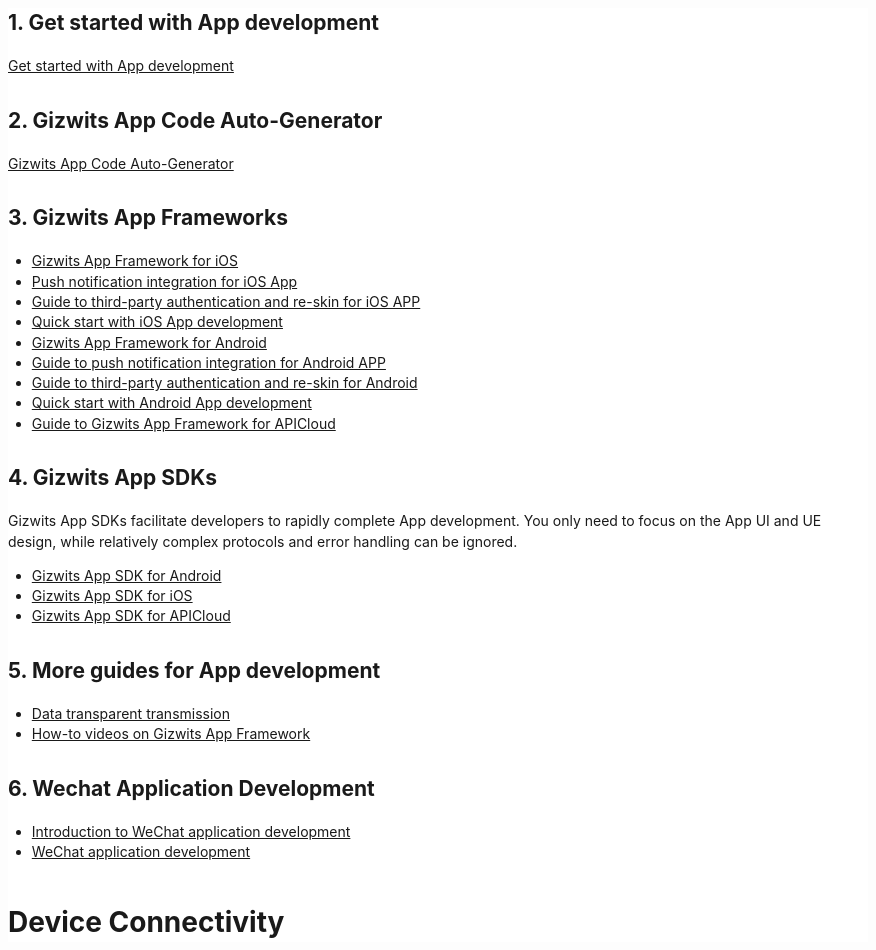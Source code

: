 ## 1. Get started with App development

[Get started with App development](http://docs.gizwits.com/en-us/AppDev/AppDevGetStarted.html)

## 2. Gizwits App Code Auto-Generator

[Gizwits App Code Auto-Generator](http://docs.gizwits.com/en-us/AppDev/AppCodeAutoGenerator.html)

## 3. Gizwits App Frameworks

* [Gizwits App Framework for iOS](http://docs.gizwits.com/en-us/AppDev/iOSFramework.html)
* [Push notification integration for iOS App](http://docs.gizwits.com/en-us/AppDev/iOSPushNotification.html)
* [Guide to third-party authentication and re-skin for iOS APP](http://docs.gizwits.com/en-us/AppDev/iOSAuthReSkin.html)
* [Quick start with iOS App development](http://docs.gizwits.com/en-us/AppDev/iOSDevQuickStart.html)
* [Gizwits App Framework for Android](http://docs.gizwits.com/en-us/AppDev/AndroidFramework.html)
* [Guide to push notification integration for Android APP](http://docs.gizwits.com/en-us/AppDev/AndroidPushNotification.html)
* [Guide to third-party authentication and re-skin for Android](http://docs.gizwits.com/en-us/AppDev/AndroidAuthReSkin.html)
* [Quick start with Android App development](http://docs.gizwits.com/en-us/AppDev/AndroidDevQuickStart.html)
* [Guide to Gizwits App Framework for APICloud](http://docs.gizwits.com/en-us/AppDev/APICloudFramework.html)

## 4. Gizwits App SDKs

Gizwits App SDKs facilitate developers to rapidly complete App development. You only need to focus on the App UI and UE design, while relatively complex protocols and error handling can be ignored.

* [Gizwits App SDK for Android](http://docs.gizwits.com/en-us/AppDev/AndroidSDKA2.html)
* [Gizwits App SDK for iOS](http://docs.gizwits.com/en-us/AppDev/iOSSDKA2.html)
* [Gizwits App SDK for APICloud](http://docs.gizwits.com/en-us/AppDev/APICloudSDK.html)

## 5. More guides for App development

* [Data transparent transmission](http://docs.gizwits.com/en-us/AppDev/TransparentTransmission.html)
* [How-to videos on Gizwits App Framework](http://docs.gizwits.com/en-us/AppDev/VideoTutorials.html)

## 6. Wechat Application Development

* [Introduction to WeChat application development](http://docs.gizwits.com/en-us/AppDev/WechatDevIntro.html)
* [WeChat application development](http://docs.gizwits.com/en-us/AppDev/WeChatDev.html)

# Device Connectivity
